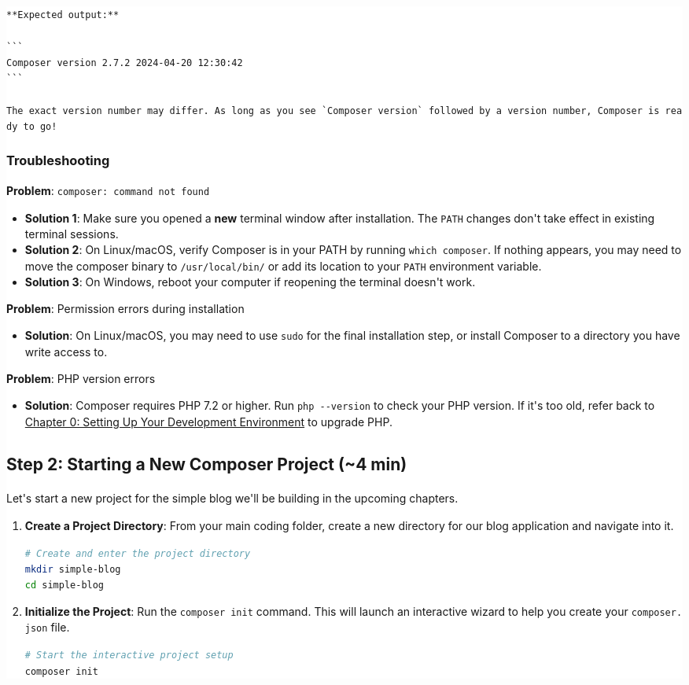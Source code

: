     **Expected output:**

    ```
    Composer version 2.7.2 2024-04-20 12:30:42
    ```

    The exact version number may differ. As long as you see `Composer version` followed by a version number, Composer is ready to go!

### Troubleshooting

**Problem**: `composer: command not found`

- **Solution 1**: Make sure you opened a **new** terminal window after installation. The `PATH` changes don't take effect in existing terminal sessions.
- **Solution 2**: On Linux/macOS, verify Composer is in your PATH by running `which composer`. If nothing appears, you may need to move the composer binary to `/usr/local/bin/` or add its location to your `PATH` environment variable.
- **Solution 3**: On Windows, reboot your computer if reopening the terminal doesn't work.

**Problem**: Permission errors during installation

- **Solution**: On Linux/macOS, you may need to use `sudo` for the final installation step, or install Composer to a directory you have write access to.

**Problem**: PHP version errors

- **Solution**: Composer requires PHP 7.2 or higher. Run `php --version` to check your PHP version. If it's too old, refer back to [Chapter 0: Setting Up Your Development Environment](/series/php-basics/chapters/00-setting-up-your-development-environment) to upgrade PHP.

## Step 2: Starting a New Composer Project (~4 min)

Let's start a new project for the simple blog we'll be building in the upcoming chapters.

1.  **Create a Project Directory**:
    From your main coding folder, create a new directory for our blog application and navigate into it.

    ```bash
    # Create and enter the project directory
    mkdir simple-blog
    cd simple-blog
    ```

2.  **Initialize the Project**:
    Run the `composer init` command. This will launch an interactive wizard to help you create your `composer.json` file.

    ```bash
    # Start the interactive project setup
    composer init
    ```
